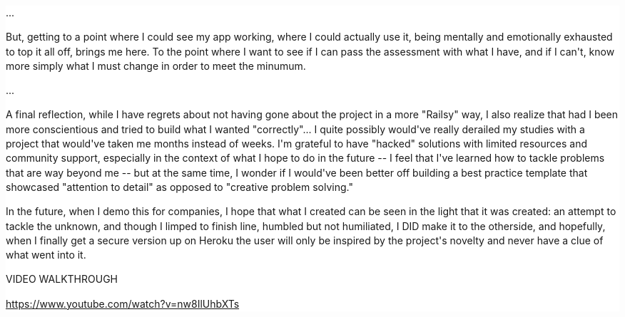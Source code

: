 ...

But, getting to a point where I could see my app working, where I could actually use it, being mentally and emotionally exhausted to top it all off, brings me here.  To the point where I want to see if I can pass the assessment with what I have, and if I can't, know more simply what I must change in order to meet the minumum.  

...

A final reflection, while I have regrets about not having gone about the project in a more "Railsy" way, I also realize that had I been more conscientious and tried to build what I wanted "correctly"... I quite possibly would've really derailed my studies with a project that would've taken me months instead of weeks. I'm grateful to have "hacked" solutions with limited resources and community support, especially in the context of what I hope to do in the future -- I feel that I've learned how to tackle problems that are way beyond me -- but at the same time, I wonder if I would've been better off building a best practice template that showcased "attention to detail" as opposed to "creative problem solving."  

In the future, when I demo this for companies, I hope that what I created can be seen in the light that it was created: an attempt to tackle the unknown, and though I limped to finish line, humbled but not humiliated, I DID make it to the otherside, and hopefully, when I finally get a secure version up on Heroku the user will only be inspired by the project's novelty and never have a clue of what went into it.

VIDEO WALKTHROUGH

https://www.youtube.com/watch?v=nw8IlUhbXTs

